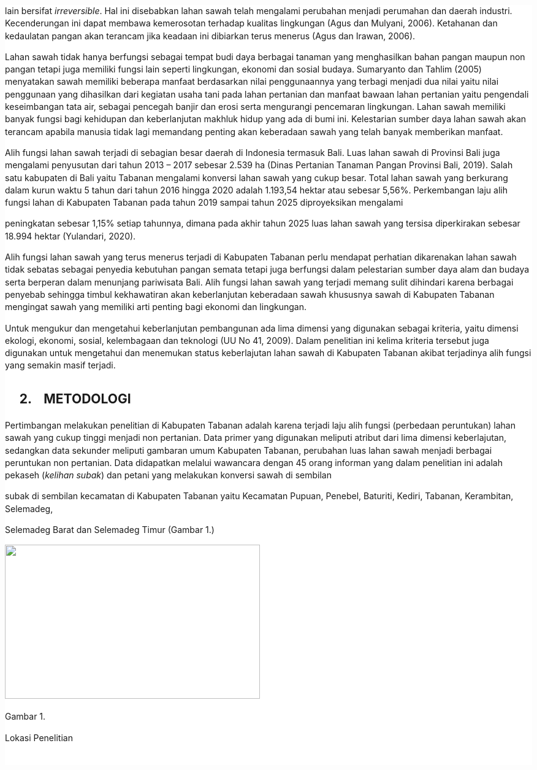 <p><span class="font3">lain bersifat </span><span class="font3" style="font-style:italic;">irreversible</span><span class="font3">. Hal ini disebabkan lahan sawah telah mengalami perubahan menjadi perumahan dan daerah industri. Kecenderungan ini dapat membawa kemerosotan terhadap kualitas lingkungan (Agus dan Mulyani, 2006). Ketahanan dan kedaulatan pangan akan terancam jika keadaan ini dibiarkan terus menerus (Agus dan Irawan, 2006).</span></p>
<p><span class="font3">Lahan sawah tidak hanya berfungsi sebagai tempat budi daya berbagai tanaman yang menghasilkan bahan pangan maupun non pangan tetapi juga memiliki fungsi lain seperti lingkungan, ekonomi dan sosial budaya. Sumaryanto dan Tahlim (2005) menyatakan sawah memiliki beberapa manfaat berdasarkan nilai penggunaannya yang terbagi menjadi dua nilai yaitu nilai penggunaan yang dihasilkan dari kegiatan usaha tani pada lahan pertanian dan manfaat bawaan lahan pertanian yaitu pengendali keseimbangan tata air, sebagai pencegah banjir dan erosi serta mengurangi pencemaran lingkungan. Lahan sawah memiliki banyak fungsi bagi kehidupan dan keberlanjutan makhluk hidup yang ada di bumi ini. Kelestarian sumber daya lahan sawah akan terancam apabila manusia tidak lagi memandang penting akan keberadaan sawah yang telah banyak memberikan manfaat.</span></p>
<p><span class="font3">Alih fungsi lahan sawah terjadi di sebagian besar daerah di Indonesia termasuk Bali. Luas lahan sawah di Provinsi Bali juga mengalami penyusutan dari tahun 2013 – 2017 sebesar 2.539 ha (Dinas Pertanian Tanaman Pangan Provinsi Bali, 2019). Salah satu kabupaten di Bali yaitu Tabanan mengalami konversi lahan sawah yang cukup besar. Total lahan sawah yang berkurang dalam kurun waktu 5 tahun dari tahun 2016 hingga 2020 adalah 1.193,54 hektar atau sebesar 5,56%. Perkembangan laju alih fungsi lahan di Kabupaten Tabanan pada tahun 2019 sampai tahun 2025 diproyeksikan mengalami</span></p>
<p><span class="font3">peningkatan sebesar 1,15% setiap tahunnya, dimana pada akhir tahun 2025 luas lahan sawah yang tersisa diperkirakan sebesar 18.994 hektar (Yulandari, 2020).</span></p>
<p><span class="font3">Alih fungsi lahan sawah yang terus menerus terjadi di Kabupaten Tabanan perlu mendapat perhatian dikarenakan lahan sawah tidak sebatas sebagai penyedia kebutuhan pangan semata tetapi juga berfungsi dalam pelestarian sumber daya alam dan budaya serta berperan dalam menunjang pariwisata Bali. Alih fungsi lahan sawah yang terjadi memang sulit dihindari karena berbagai penyebab sehingga timbul kekhawatiran akan keberlanjutan keberadaan sawah khususnya sawah di Kabupaten Tabanan mengingat sawah yang memiliki arti penting bagi ekonomi dan lingkungan.</span></p>
<p><span class="font3">Untuk mengukur dan mengetahui keberlanjutan pembangunan ada lima dimensi yang digunakan sebagai kriteria, yaitu dimensi ekologi, ekonomi, sosial, kelembagaan dan teknologi (UU No 41, 2009). Dalam penelitian ini kelima kriteria tersebut juga digunakan untuk mengetahui dan menemukan status keberlajutan lahan sawah di Kabupaten Tabanan akibat terjadinya alih fungsi yang semakin masif terjadi.</span></p>
<ul style="list-style:none;"><li>
<h2><a name="bookmark10"></a><span class="font3" style="font-weight:bold;"><a name="bookmark11"></a>2. &nbsp;&nbsp;&nbsp;METODOLOGI</span></h2></li></ul>
<p><span class="font3">Pertimbangan melakukan penelitian di Kabupaten Tabanan adalah karena terjadi laju alih fungsi (perbedaan peruntukan) lahan sawah yang cukup tinggi menjadi non pertanian. Data primer yang digunakan meliputi atribut dari lima dimensi keberlajutan, sedangkan data sekunder meliputi gambaran umum Kabupaten Tabanan, perubahan luas lahan sawah menjadi berbagai peruntukan non pertanian. Data didapatkan melalui wawancara dengan 45 orang informan yang dalam penelitian ini adalah pekaseh (</span><span class="font3" style="font-style:italic;">kelihan subak</span><span class="font3">) dan petani yang melakukan konversi sawah di sembilan</span></p>
<p><span class="font3">subak di sembilan kecamatan di Kabupaten Tabanan yaitu Kecamatan Pupuan, Penebel, Baturiti, Kediri, Tabanan, Kerambitan, Selemadeg,</span></p>
<p><span class="font3">Selemadeg Barat dan Selemadeg Timur (Gambar 1.)</span></p>
<div><img src="https://jurnal.harianregional.com/media/86199-1.jpg" alt="" style="width:312pt;height:188pt;">
<p><span class="font3">Gambar 1.</span></p>
<p><span class="font3">Lokasi Penelitian</span></p>
</div><br clear="all">